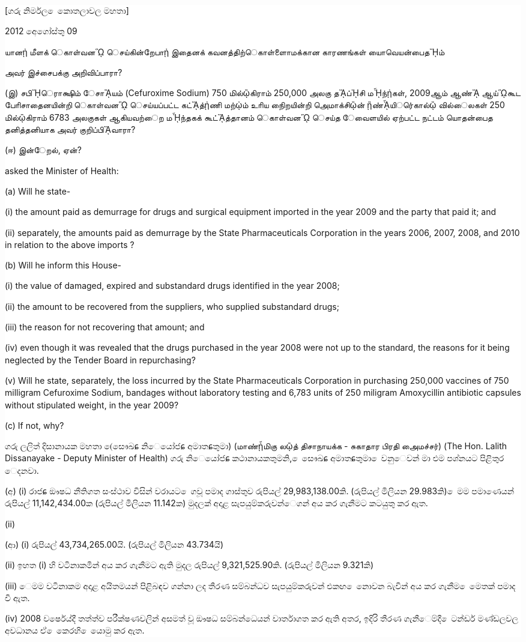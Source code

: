 [ගරු නිර්මල ෙකොතලාවල මහතා]

2012 අෙගෝස්තු 09

யானᾐ மீளக் ெகாள்வனᾫ ெசய்கின்றேபாᾐ இதைனக் கவனத்திற்ெகாள்ளாைமக்கான காரணங்கள் யாைவெயன்பைதᾜம்

அவர் இச்சைபக்கு அறிவிப்பாரா?

(இ) சபிᾜெராக்ஷிம் ேசாᾊயம் (Cefuroxime Sodium) 750 மில்ᾢகிராம் 250,000 அலகு தᾌப்ᾘசி மᾞந்ᾐகள், 2009ஆம் ஆண்ᾌ ஆய்ᾫகூட பாிேசாதைனயின்றி ெகாள்வனᾫ ெசய்யப்பட்ட கட்ᾌத்ᾐணி மற்ᾠம் உாிய நிைறயின்றி அெமாக்சிᾢன் ᾒண்ᾎயிர்ெகால்ᾢ வில்ைலகள் 250 மில்ᾢகிராம் 6783 அலகுகள் ஆகியவற்ைற மᾞந்தகக் கூட்ᾌத்தானம் ெகாள்வனᾫ ெசய்த ேவைளயில் ஏற்பட்ட நட்டம் யாெதன்பைத தனித்தனியாக அவர் குறிப்பிᾌவாரா?

(ஈ) இன்ேறல், ஏன்?

asked the Minister of Health:

(a) Will he state-

(i) the amount paid as demurrage for drugs and surgical equipment imported in the year 2009 and the party that paid it; and

(ii) separately, the amounts paid as demurrage by the State Pharmaceuticals Corporation in the years 2006, 2007, 2008, and 2010 in relation to the above imports ?

(b) Will he inform this House-

(i) the value of damaged, expired and substandard drugs identified in the year 2008;

(ii) the amount to be recovered from the suppliers, who supplied substandard drugs;

(iii) the reason for not recovering that amount; and

(iv) even though it was revealed that the drugs purchased in the year 2008 were not up to the standard, the reasons for it being neglected by the Tender Board in repurchasing?

(v) Will he state, separately, the loss incurred by the State Pharmaceuticals Corporation in purchasing 250,000 vaccines of 750 milligram Cefuroxime Sodium, bandages without laboratory testing and 6,783 units of 250 miligram Amoxycillin antibiotic capsules without stipulated weight, in the year 2009?

(c) If not, why?

ගරු ලලිත් දිසානායක මහතා (ෙසෞඛɕ නිෙයෝජɕ අමාතɕතුමා) (மாண்ᾗமிகு லᾢத் திசாநாயக்க - சுகாதார பிரதி அைமச்சர்) (The Hon. Lalith Dissanayake - Deputy Minister of Health) ගරු නිෙයෝජɕ කථානායකතුමනි, ෙසෞඛɕ අමාතɕතුමා ෙවනුෙවන් මා එම පශ්නයට පිළිතුර ෙදනවා.

(අ) (i) රාජɕ ඖෂධ නීතිගත සංස්ථාව විසින් වරායට ෙගවූ පමාද ගාස්තුව රුපියල් 29,983,138.00කි. (රුපියල් මිලියන 29.983කි) ෙමම පමාණෙයන් රුපියල් 11,142,434.00ක (රුපියල් මිලියන 11.142ක) මුදලක් අදාළ සැපයුම්කරුවන්ෙගන් අය කර ගැනීමට කටයුතු කර ඇත.

(ii)

(ආ) (i) රුපියල් 43,734,265.00යි. (රුපියල් මිලියන 43.734යි)

(ii) ඉහත (i) හි වටිනාකමින් අය කර ගැනීමට ඇති මුදල රුපියල් 9,321,525.90කි. (රුපියල් මිලියන 9.321කි)

(iii) ෙමම වටිනාකම අදාළ අයිතමයන් පිළිබඳව ගන්නා ලද තීරණ සම්බන්ධව සැපයුම්කරුවන් එකඟ ෙනොවන බැවින් අය කර ගැනීම ෙමෙතක් පමාද වී ඇත.

(iv) 2008 වර්ෂෙය්දී තත්ත්ව පරීක්ෂණවලින් අසමත් වූ ඖෂධ සම්බන්ධෙයන් වාර්තාගත කර ඇති අතර, ඉදිරි තීරණ ගැනීෙම්දී ෙටන්ඩර් මණ්ඩලවල අවධානය ඒ ෙකෙරහි ෙයොමු කර ඇත.

